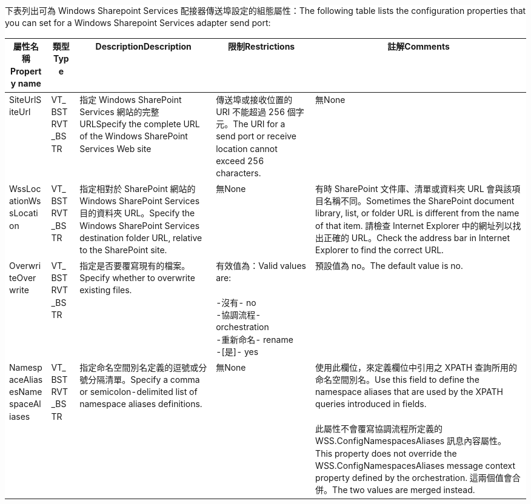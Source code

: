 ```  
```  
  
 <span data-ttu-id="d80df-190">下表列出可為 Windows Sharepoint Services 配接器傳送埠設定的組態屬性：</span><span class="sxs-lookup"><span data-stu-id="d80df-190">The following table lists the configuration properties that you can set for a Windows Sharepoint Services adapter send port:</span></span>  
  
|<span data-ttu-id="d80df-191">屬性名稱</span><span class="sxs-lookup"><span data-stu-id="d80df-191">Property name</span></span>|<span data-ttu-id="d80df-192">類型</span><span class="sxs-lookup"><span data-stu-id="d80df-192">Type</span></span>|<span data-ttu-id="d80df-193">Description</span><span class="sxs-lookup"><span data-stu-id="d80df-193">Description</span></span>|<span data-ttu-id="d80df-194">限制</span><span class="sxs-lookup"><span data-stu-id="d80df-194">Restrictions</span></span>|<span data-ttu-id="d80df-195">註解</span><span class="sxs-lookup"><span data-stu-id="d80df-195">Comments</span></span>|  
|-------------------|----------|-----------------|------------------|--------------|  
|<span data-ttu-id="d80df-196">SiteUrl</span><span class="sxs-lookup"><span data-stu-id="d80df-196">SiteUrl</span></span>|<span data-ttu-id="d80df-197">VT_BSTR</span><span class="sxs-lookup"><span data-stu-id="d80df-197">VT_BSTR</span></span>|<span data-ttu-id="d80df-198">指定 Windows SharePoint Services 網站的完整 URL</span><span class="sxs-lookup"><span data-stu-id="d80df-198">Specify the complete URL of the Windows SharePoint Services Web site</span></span>|<span data-ttu-id="d80df-199">傳送埠或接收位置的 URI 不能超過 256 個字元。</span><span class="sxs-lookup"><span data-stu-id="d80df-199">The URI for a send port or receive location cannot exceed 256 characters.</span></span>|<span data-ttu-id="d80df-200">無</span><span class="sxs-lookup"><span data-stu-id="d80df-200">None</span></span>|  
|<span data-ttu-id="d80df-201">WssLocation</span><span class="sxs-lookup"><span data-stu-id="d80df-201">WssLocation</span></span>|<span data-ttu-id="d80df-202">VT_BSTR</span><span class="sxs-lookup"><span data-stu-id="d80df-202">VT_BSTR</span></span>|<span data-ttu-id="d80df-203">指定相對於 SharePoint 網站的 Windows SharePoint Services 目的資料夾 URL。</span><span class="sxs-lookup"><span data-stu-id="d80df-203">Specify the Windows SharePoint Services destination folder URL, relative to the SharePoint site.</span></span>|<span data-ttu-id="d80df-204">無</span><span class="sxs-lookup"><span data-stu-id="d80df-204">None</span></span>|<span data-ttu-id="d80df-205">有時 SharePoint 文件庫、清單或資料夾 URL 會與該項目名稱不同。</span><span class="sxs-lookup"><span data-stu-id="d80df-205">Sometimes the SharePoint document library, list, or folder URL is different from the name of that item.</span></span> <span data-ttu-id="d80df-206">請檢查 Internet Explorer 中的網址列以找出正確的 URL。</span><span class="sxs-lookup"><span data-stu-id="d80df-206">Check the address bar in Internet Explorer to find the correct URL.</span></span>|  
|<span data-ttu-id="d80df-207">Overwrite</span><span class="sxs-lookup"><span data-stu-id="d80df-207">Overwrite</span></span>|<span data-ttu-id="d80df-208">VT_BSTR</span><span class="sxs-lookup"><span data-stu-id="d80df-208">VT_BSTR</span></span>|<span data-ttu-id="d80df-209">指定是否要覆寫現有的檔案。</span><span class="sxs-lookup"><span data-stu-id="d80df-209">Specify whether to overwrite existing files.</span></span>|<span data-ttu-id="d80df-210">有效值為：</span><span class="sxs-lookup"><span data-stu-id="d80df-210">Valid values are:</span></span><br /><br /> <span data-ttu-id="d80df-211">-沒有</span><span class="sxs-lookup"><span data-stu-id="d80df-211">-   no</span></span><br /><span data-ttu-id="d80df-212">-協調流程</span><span class="sxs-lookup"><span data-stu-id="d80df-212">-   orchestration</span></span><br /><span data-ttu-id="d80df-213">-重新命名</span><span class="sxs-lookup"><span data-stu-id="d80df-213">-   rename</span></span><br /><span data-ttu-id="d80df-214">-[是]</span><span class="sxs-lookup"><span data-stu-id="d80df-214">-   yes</span></span>|<span data-ttu-id="d80df-215">預設值為 no。</span><span class="sxs-lookup"><span data-stu-id="d80df-215">The default value is no.</span></span>|  
|<span data-ttu-id="d80df-216">NamespaceAliases</span><span class="sxs-lookup"><span data-stu-id="d80df-216">NamespaceAliases</span></span>|<span data-ttu-id="d80df-217">VT_BSTR</span><span class="sxs-lookup"><span data-stu-id="d80df-217">VT_BSTR</span></span>|<span data-ttu-id="d80df-218">指定命名空間別名定義的逗號或分號分隔清單。</span><span class="sxs-lookup"><span data-stu-id="d80df-218">Specify a comma or semicolon-delimited list of namespace aliases definitions.</span></span>|<span data-ttu-id="d80df-219">無</span><span class="sxs-lookup"><span data-stu-id="d80df-219">None</span></span>|<span data-ttu-id="d80df-220">使用此欄位，來定義欄位中引用之 XPATH 查詢所用的命名空間別名。</span><span class="sxs-lookup"><span data-stu-id="d80df-220">Use this field to define the namespace aliases that are used by the XPATH queries introduced in fields.</span></span><br /><br /> <span data-ttu-id="d80df-221">此屬性不會覆寫協調流程所定義的 WSS.ConfigNamespacesAliases 訊息內容屬性。</span><span class="sxs-lookup"><span data-stu-id="d80df-221">This property does not override the WSS.ConfigNamespacesAliases message context property defined by the orchestration.</span></span> <span data-ttu-id="d80df-222">這兩個值會合併。</span><span class="sxs-lookup"><span data-stu-id="d80df-222">The two values are merged instead.</span></span>|  